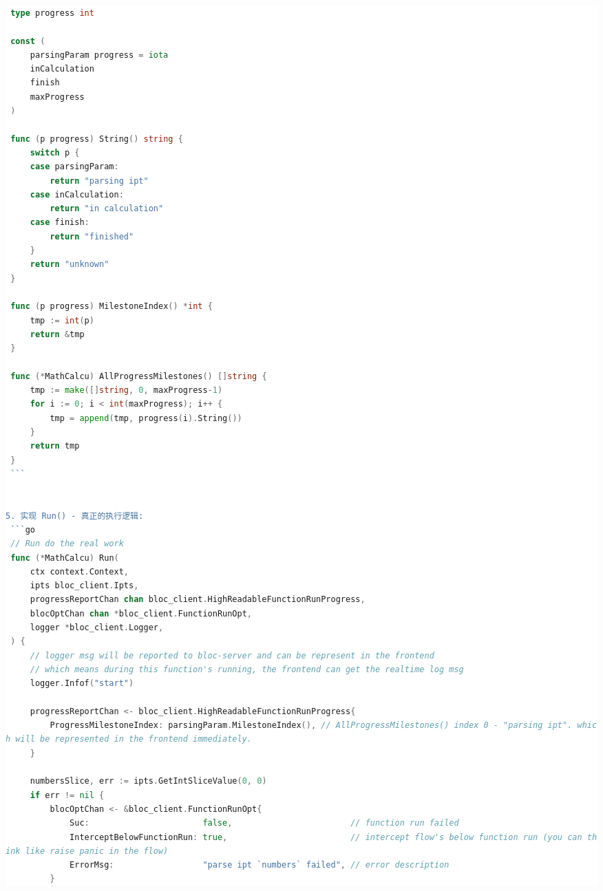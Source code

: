    ```go
	type progress int

	const (
		parsingParam progress = iota
		inCalculation
		finish
		maxProgress
	)

	func (p progress) String() string {
		switch p {
		case parsingParam:
			return "parsing ipt"
		case inCalculation:
			return "in calculation"
		case finish:
			return "finished"
		}
		return "unknown"
	}

	func (p progress) MilestoneIndex() *int {
		tmp := int(p)
		return &tmp
	}

	func (*MathCalcu) AllProgressMilestones() []string {
		tmp := make([]string, 0, maxProgress-1)
		for i := 0; i < int(maxProgress); i++ {
			tmp = append(tmp, progress(i).String())
		}
		return tmp
	}
	```


5. 实现 Run() - 真正的执行逻辑:
    ```go
	// Run do the real work
	func (*MathCalcu) Run(
		ctx context.Context,
		ipts bloc_client.Ipts,
		progressReportChan chan bloc_client.HighReadableFunctionRunProgress,
		blocOptChan chan *bloc_client.FunctionRunOpt,
		logger *bloc_client.Logger,
	) {
		// logger msg will be reported to bloc-server and can be represent in the frontend
		// which means during this function's running, the frontend can get the realtime log msg
		logger.Infof("start")

		progressReportChan <- bloc_client.HighReadableFunctionRunProgress{
			ProgressMilestoneIndex: parsingParam.MilestoneIndex(), // AllProgressMilestones() index 0 - "parsing ipt". which will be represented in the frontend immediately.
		}

		numbersSlice, err := ipts.GetIntSliceValue(0, 0)
		if err != nil {
			blocOptChan <- &bloc_client.FunctionRunOpt{
				Suc:                       false,                        // function run failed
				InterceptBelowFunctionRun: true,                         // intercept flow's below function run (you can think like raise panic in the flow)
				ErrorMsg:                  "parse ipt `numbers` failed", // error description
			}
   ```